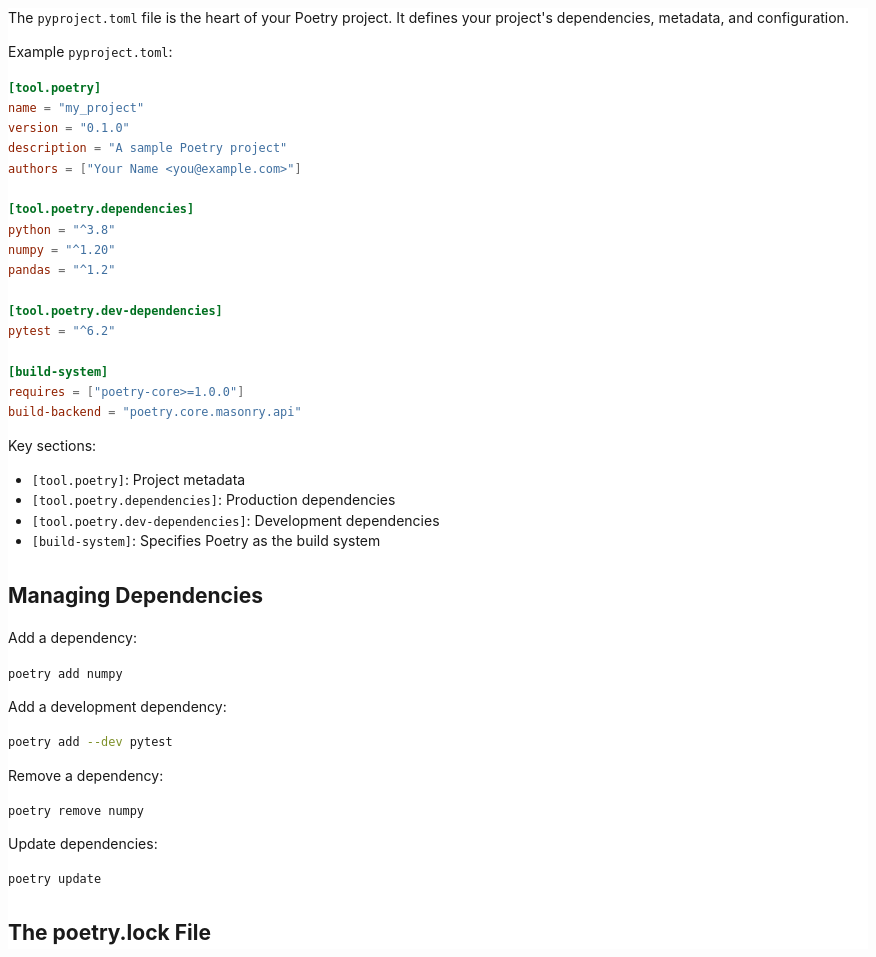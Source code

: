 The `pyproject.toml` file is the heart of your Poetry project. It defines your project's dependencies, metadata, and configuration.

Example `pyproject.toml`:

```toml
[tool.poetry]
name = "my_project"
version = "0.1.0"
description = "A sample Poetry project"
authors = ["Your Name <you@example.com>"]

[tool.poetry.dependencies]
python = "^3.8"
numpy = "^1.20"
pandas = "^1.2"

[tool.poetry.dev-dependencies]
pytest = "^6.2"

[build-system]
requires = ["poetry-core>=1.0.0"]
build-backend = "poetry.core.masonry.api"
```

Key sections:
- `[tool.poetry]`: Project metadata
- `[tool.poetry.dependencies]`: Production dependencies
- `[tool.poetry.dev-dependencies]`: Development dependencies
- `[build-system]`: Specifies Poetry as the build system

## Managing Dependencies

Add a dependency:

```bash
poetry add numpy
```

Add a development dependency:

```bash
poetry add --dev pytest
```

Remove a dependency:

```bash
poetry remove numpy
```

Update dependencies:

```bash
poetry update
```

## The poetry.lock File
